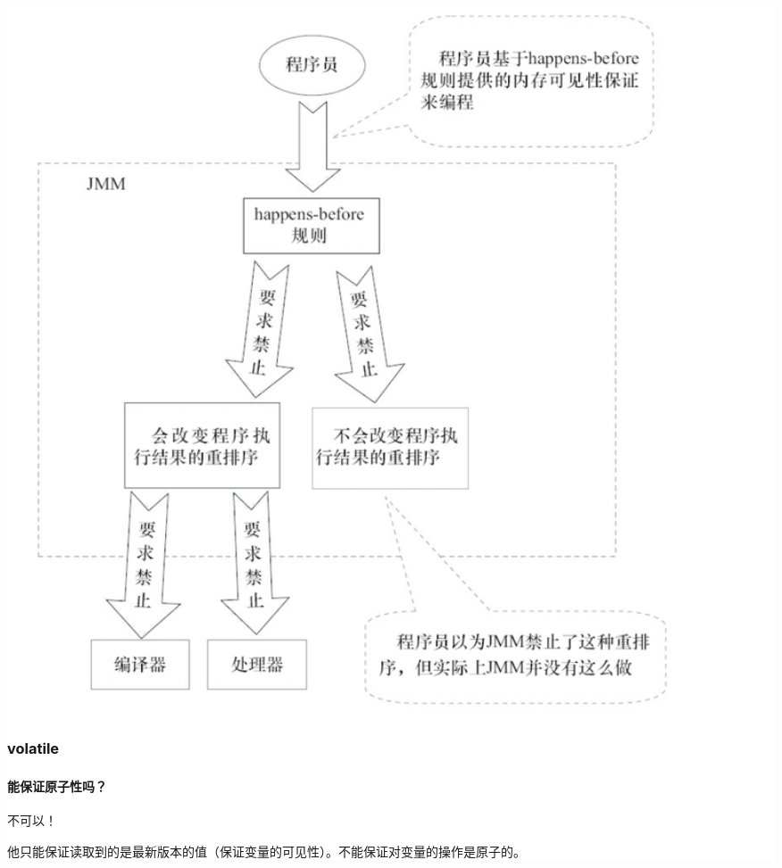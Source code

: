 ![](../pic/3.jpg)



### volatile

#### 能保证原子性吗？

不可以！

他只能保证读取到的是最新版本的值（保证变量的可见性）。不能保证对变量的操作是原子的。


